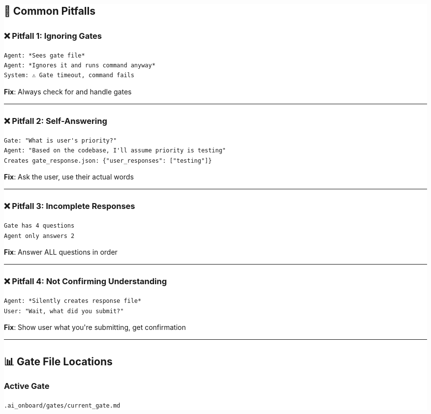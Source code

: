 
## 🚨 Common Pitfalls

### ❌ Pitfall 1: Ignoring Gates

```
Agent: *Sees gate file*
Agent: *Ignores it and runs command anyway*
System: ⚠️ Gate timeout, command fails
```

**Fix**: Always check for and handle gates

---

### ❌ Pitfall 2: Self-Answering

```
Gate: "What is user's priority?"
Agent: "Based on the codebase, I'll assume priority is testing"
Creates gate_response.json: {"user_responses": ["testing"]}
```

**Fix**: Ask the user, use their actual words

---

### ❌ Pitfall 3: Incomplete Responses

```
Gate has 4 questions
Agent only answers 2
```

**Fix**: Answer ALL questions in order

---

### ❌ Pitfall 4: Not Confirming Understanding

```
Agent: *Silently creates response file*
User: "Wait, what did you submit?"
```

**Fix**: Show user what you're submitting, get confirmation

---

## 📊 Gate File Locations

### Active Gate
```
.ai_onboard/gates/current_gate.md
```
